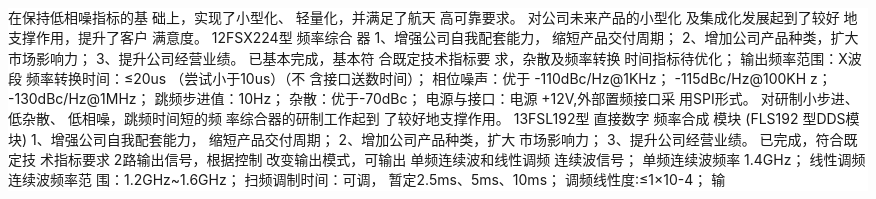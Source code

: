 在保持低相噪指标的基
础上，实现了小型化、
轻量化，并满足了航天
高可靠要求。
对公司未来产品的小型化
及集成化发展起到了较好
地支撑作用，提升了客户
满意度。
12FSX224型
频率综合
器
1、增强公司自我配套能力，
缩短产品交付周期；
2、增加公司产品种类，扩大
市场影响力；
3、提升公司经营业绩。
已基本完成，基本符
合既定技术指标要
求，杂散及频率转换
时间指标待优化；
输出频率范围：X波段
频率转换时间：≤20us
（尝试小于10us）（不
含接口送数时间）；
相位噪声：优于
-110dBc/Hz@1KHz；
-115dBc/Hz@100KH
z；
-130dBc/Hz@1MHz；
跳频步进值：10Hz；
杂散：优于-70dBc；
电源与接口：电源
+12V,外部置频接口采
用SPI形式。
对研制小步进、低杂散、
低相噪，跳频时间短的频
率综合器的研制工作起到
了较好地支撑作用。
13FSL192型
直接数字
频率合成
模块
(FLS192
型DDS模
块)
1、增强公司自我配套能力，
缩短产品交付周期；
2、增加公司产品种类，扩大
市场影响力；
3、提升公司经营业绩。
已完成，符合既定技
术指标要求
2路输出信号，根据控制
改变输出模式，可输出
单频连续波和线性调频
连续波信号；
单频连续波频率
1.4GHz；
线性调频连续波频率范
围：1.2GHz~1.6GHz；
扫频调制时间：可调，
暂定2.5ms、5ms、10ms；
调频线性度:≤1×10-4；
输
